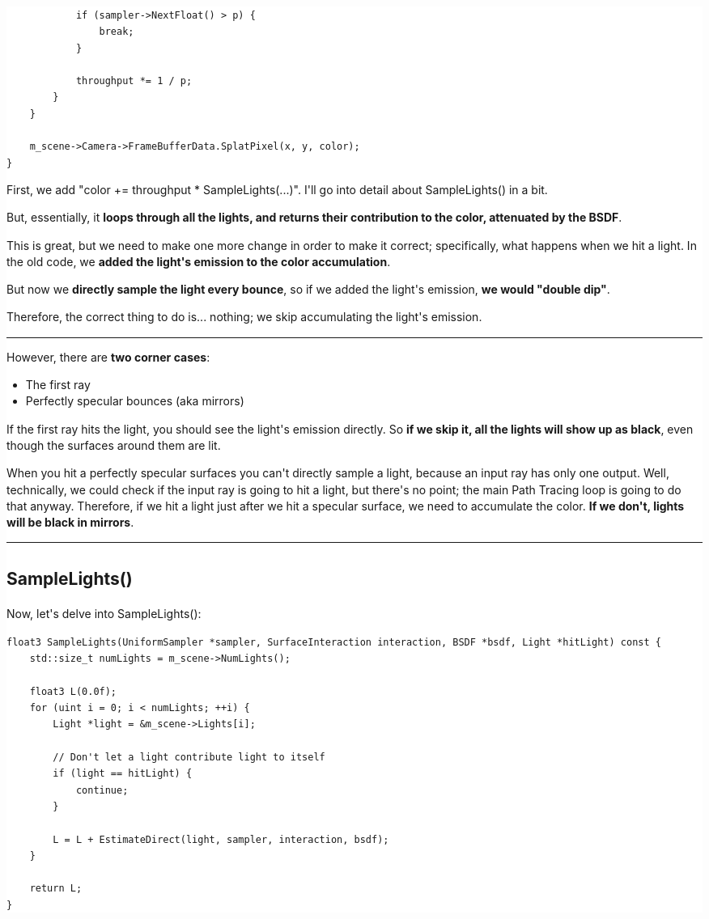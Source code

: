 ```
            if (sampler->NextFloat() > p) {
                break;
            }

            throughput *= 1 / p;
        }
    }

    m_scene->Camera->FrameBufferData.SplatPixel(x, y, color);
}
```

First, we add "color += throughput * SampleLights(...)". I'll go into detail about SampleLights() in a bit. 

But, essentially, it **loops through all the lights, and returns their contribution to the color, attenuated by the BSDF**.

This is great, but we need to make one more change in order to make it correct; specifically, what happens when we hit a light. In the old code, we **added the light's emission to the color accumulation**. 

But now we **directly sample the light every bounce**, so if we added the light's emission, **we would "double dip"**. 

Therefore, the correct thing to do is... nothing; we skip accumulating the light's emission.

---

However, there are **two corner cases**:

- The first ray
- Perfectly specular bounces (aka mirrors)

If the first ray hits the light, you should see the light's emission directly. So **if we skip it, all the lights will show up as black**, even though the surfaces around them are lit.

When you hit a perfectly specular surfaces you can't directly sample a light, because an input ray has only one output. Well, technically, we could check if the input ray is going to hit a light, but there's no point; the main Path Tracing loop is going to do that anyway. Therefore, if we hit a light just after we hit a specular surface, we need to accumulate the color. **If we don't, lights will be black in mirrors**.

---

## SampleLights()
Now, let's delve into SampleLights():

```
float3 SampleLights(UniformSampler *sampler, SurfaceInteraction interaction, BSDF *bsdf, Light *hitLight) const {
    std::size_t numLights = m_scene->NumLights();

    float3 L(0.0f);
    for (uint i = 0; i < numLights; ++i) {
        Light *light = &m_scene->Lights[i];

        // Don't let a light contribute light to itself
        if (light == hitLight) {
            continue;
        }

        L = L + EstimateDirect(light, sampler, interaction, bsdf);
    }

    return L;
}
```
